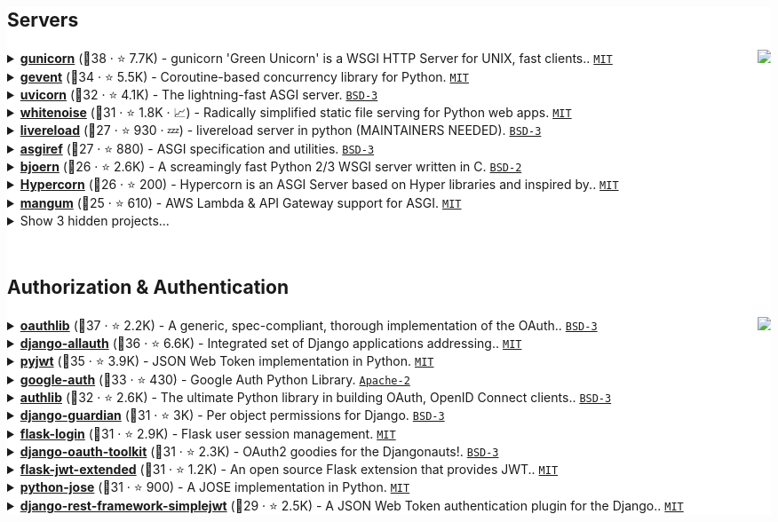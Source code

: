 ## Servers

<a href="#contents"><img align="right" width="15" height="15" src="https://git.io/JtehR" alt="Back to top"></a>

<details><summary><b><a href="https://github.com/benoitc/gunicorn">gunicorn</a></b> (🥇38 ·  ⭐ 7.7K) - gunicorn 'Green Unicorn' is a WSGI HTTP Server for UNIX, fast clients.. <code><a href="http://bit.ly/34MBwT8">MIT</a></code></summary></details>
<details><summary><b><a href="https://github.com/gevent/gevent">gevent</a></b> (🥇34 ·  ⭐ 5.5K) - Coroutine-based concurrency library for Python. <code><a href="http://bit.ly/34MBwT8">MIT</a></code></summary></details>
<details><summary><b><a href="https://github.com/encode/uvicorn">uvicorn</a></b> (🥈32 ·  ⭐ 4.1K) - The lightning-fast ASGI server. <code><a href="http://bit.ly/3aKzpTv">BSD-3</a></code></summary></details>
<details><summary><b><a href="https://github.com/evansd/whitenoise">whitenoise</a></b> (🥈31 ·  ⭐ 1.8K · 📈) - Radically simplified static file serving for Python web apps. <code><a href="http://bit.ly/34MBwT8">MIT</a></code></summary></details>
<details><summary><b><a href="https://github.com/lepture/python-livereload">livereload</a></b> (🥉27 ·  ⭐ 930 · 💤) - livereload server in python (MAINTAINERS NEEDED). <code><a href="http://bit.ly/3aKzpTv">BSD-3</a></code></summary></details>
<details><summary><b><a href="https://github.com/django/asgiref">asgiref</a></b> (🥉27 ·  ⭐ 880) - ASGI specification and utilities. <code><a href="http://bit.ly/3aKzpTv">BSD-3</a></code></summary></details>
<details><summary><b><a href="https://github.com/jonashaag/bjoern">bjoern</a></b> (🥉26 ·  ⭐ 2.6K) - A screamingly fast Python 2/3 WSGI server written in C. <code><a href="http://bit.ly/3rqEWVr">BSD-2</a></code></summary></details>
<details><summary><b><a href="https://github.com/pgjones/hypercorn">Hypercorn</a></b> (🥉26 ·  ⭐ 200) - Hypercorn is an ASGI Server based on Hyper libraries and inspired by.. <code><a href="http://bit.ly/34MBwT8">MIT</a></code></summary></details>
<details><summary><b><a href="https://github.com/jordaneremieff/mangum">mangum</a></b> (🥉25 ·  ⭐ 610) - AWS Lambda & API Gateway support for ASGI. <code><a href="http://bit.ly/34MBwT8">MIT</a></code> <code><img src="https://fastapi.tiangolo.com/img/favicon.png" style="display:inline;" width="13" height="13"></code></summary></details>
<details><summary>Show 3 hidden projects...</summary></details>
<br>

## Authorization & Authentication

<a href="#contents"><img align="right" width="15" height="15" src="https://git.io/JtehR" alt="Back to top"></a>

<details><summary><b><a href="https://github.com/oauthlib/oauthlib">oauthlib</a></b> (🥇37 ·  ⭐ 2.2K) - A generic, spec-compliant, thorough implementation of the OAuth.. <code><a href="http://bit.ly/3aKzpTv">BSD-3</a></code></summary></details>
<details><summary><b><a href="https://github.com/pennersr/django-allauth">django-allauth</a></b> (🥇36 ·  ⭐ 6.6K) - Integrated set of Django applications addressing.. <code><a href="http://bit.ly/34MBwT8">MIT</a></code> <code><img src="https://static.djangoproject.com/img/icon-touch.e4872c4da341.png" style="display:inline;" width="13" height="13"></code></summary></details>
<details><summary><b><a href="https://github.com/jpadilla/pyjwt">pyjwt</a></b> (🥇35 ·  ⭐ 3.9K) - JSON Web Token implementation in Python. <code><a href="http://bit.ly/34MBwT8">MIT</a></code></summary></details>
<details><summary><b><a href="https://github.com/googleapis/google-auth-library-python">google-auth</a></b> (🥈33 ·  ⭐ 430) - Google Auth Python Library. <code><a href="http://bit.ly/3nYMfla">Apache-2</a></code></summary></details>
<details><summary><b><a href="https://github.com/lepture/authlib">authlib</a></b> (🥈32 ·  ⭐ 2.6K) - The ultimate Python library in building OAuth, OpenID Connect clients.. <code><a href="http://bit.ly/3aKzpTv">BSD-3</a></code></summary></details>
<details><summary><b><a href="https://github.com/django-guardian/django-guardian">django-guardian</a></b> (🥈31 ·  ⭐ 3K) - Per object permissions for Django. <code><a href="http://bit.ly/3aKzpTv">BSD-3</a></code> <code><img src="https://static.djangoproject.com/img/icon-touch.e4872c4da341.png" style="display:inline;" width="13" height="13"></code></summary></details>
<details><summary><b><a href="https://github.com/maxcountryman/flask-login">flask-login</a></b> (🥈31 ·  ⭐ 2.9K) - Flask user session management. <code><a href="http://bit.ly/34MBwT8">MIT</a></code> <code><img src="https://flask.palletsprojects.com/en/1.1.x/_static/flask-icon.png" style="display:inline;" width="13" height="13"></code></summary></details>
<details><summary><b><a href="https://github.com/jazzband/django-oauth-toolkit">django-oauth-toolkit</a></b> (🥈31 ·  ⭐ 2.3K) - OAuth2 goodies for the Djangonauts!. <code><a href="http://bit.ly/3aKzpTv">BSD-3</a></code> <code><img src="https://static.djangoproject.com/img/icon-touch.e4872c4da341.png" style="display:inline;" width="13" height="13"></code></summary></details>
<details><summary><b><a href="https://github.com/vimalloc/flask-jwt-extended">flask-jwt-extended</a></b> (🥈31 ·  ⭐ 1.2K) - An open source Flask extension that provides JWT.. <code><a href="http://bit.ly/34MBwT8">MIT</a></code> <code><img src="https://flask.palletsprojects.com/en/1.1.x/_static/flask-icon.png" style="display:inline;" width="13" height="13"></code></summary></details>
<details><summary><b><a href="https://github.com/mpdavis/python-jose">python-jose</a></b> (🥈31 ·  ⭐ 900) - A JOSE implementation in Python. <code><a href="http://bit.ly/34MBwT8">MIT</a></code></summary></details>
<details><summary><b><a href="https://github.com/jazzband/djangorestframework-simplejwt">django-rest-framework-simplejwt</a></b> (🥈29 ·  ⭐ 2.5K) - A JSON Web Token authentication plugin for the Django.. <code><a href="http://bit.ly/34MBwT8">MIT</a></code> <code><img src="https://static.djangoproject.com/img/icon-touch.e4872c4da341.png" style="display:inline;" width="13" height="13"></code></summary></details>